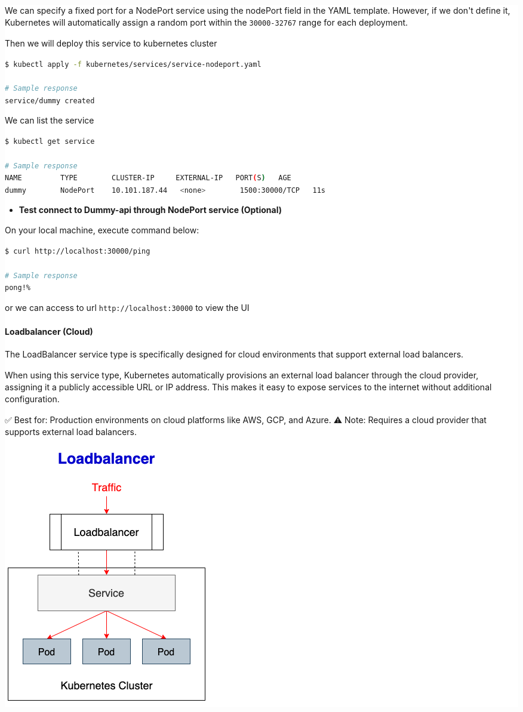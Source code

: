 We can specify a fixed port for a NodePort service using the nodePort field in the YAML template. However, if we don't define it, Kubernetes will automatically assign a random port within the `30000-32767` range for each deployment.

Then we will deploy this service to kubernetes cluster
```bash
$ kubectl apply -f kubernetes/services/service-nodeport.yaml

# Sample response
service/dummy created
```

We can list the service
```bash
$ kubectl get service

# Sample response
NAME         TYPE        CLUSTER-IP     EXTERNAL-IP   PORT(S)   AGE
dummy        NodePort    10.101.187.44   <none>        1500:30000/TCP   11s
```

- **Test connect to Dummy-api through NodePort service (Optional)**

On your local machine, execute command below:
```bash
$ curl http://localhost:30000/ping

# Sample response
pong!%
```

or we can access to url `http://localhost:30000` to view the UI

#### Loadbalancer (Cloud)

The LoadBalancer service type is specifically designed for cloud environments that support external load balancers.

When using this service type, Kubernetes automatically provisions an external load balancer through the cloud provider, assigning it a publicly accessible URL or IP address. This makes it easy to expose services to the internet without additional configuration.

✅ Best for: Production environments on cloud platforms like AWS, GCP, and Azure.
⚠️ Note: Requires a cloud provider that supports external load balancers.

![service-loadbalancer](./readme/service-loadbalancer.png)
